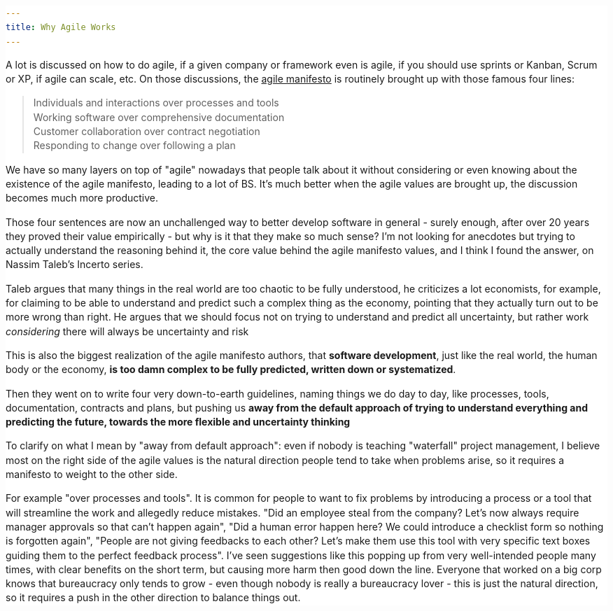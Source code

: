 ```yaml
---
title: Why Agile Works
---
```


A lot is discussed on how to do agile, if a given company or framework even is agile, if you should use sprints or Kanban, Scrum or XP, if agile can scale, etc. On those discussions, the [agile manifesto](https://agilemanifesto.org/) is routinely brought up with those famous four lines:

> Individuals and interactions over processes and tools \
> Working software over comprehensive documentation \
> Customer collaboration over contract negotiation \
> Responding to change over following a plan

We have so many layers on top of "agile" nowadays that people talk about it without considering or even knowing about the existence of the agile manifesto, leading to a lot of BS. It’s much better when the agile values are brought up, the discussion becomes much more productive.

Those four sentences are now an unchallenged way to better develop software in general - surely enough, after over 20 years they proved their value empirically - but why is it that they make so much sense? I’m not looking for anecdotes but trying to actually understand the reasoning behind it, the core value behind the agile manifesto values, and I think I found the answer, on Nassim Taleb’s Incerto series.

Taleb argues that many things in the real world are too chaotic to be fully understood, he criticizes a lot economists, for example, for claiming to be able to understand and predict such a complex thing as the economy, pointing that they actually turn out to be more wrong than right. He argues that we should focus not on trying to understand and predict all uncertainty, but rather work *considering* there will always be uncertainty and risk

This is also the biggest realization of the agile manifesto authors, that **software development**, just like the real world, the human body or the economy, **is too damn complex to be fully predicted, written down or systematized**.

Then they went on to write four very down-to-earth guidelines, naming things we do day to day, like processes, tools, documentation, contracts and plans, but pushing us **away from the default approach of trying to understand everything and predicting the future, towards the more flexible and uncertainty thinking**

To clarify on what I mean by "away from default approach": even if nobody is teaching "waterfall" project management, I believe most on the right side of the agile values is the natural direction people tend to take when problems arise, so it requires a manifesto to weight to the other side.

For example "over processes and tools". It is common for people to want to fix problems by introducing a process or a tool that will streamline the work and allegedly reduce mistakes. "Did an employee steal from the company? Let’s now always require manager approvals so that can’t happen again", "Did a human error happen here? We could introduce a checklist form so nothing is forgotten again", "People are not giving feedbacks to each other? Let’s make them use this tool with very specific text boxes guiding them to the perfect feedback process". I’ve seen suggestions like this popping up from very well-intended people many times, with clear benefits on the short term, but causing more harm then good down the line. Everyone that worked on a big corp knows that bureaucracy only tends to grow - even though nobody is really a bureaucracy lover - this is just the natural direction, so it requires a push in the other direction to balance things out.
